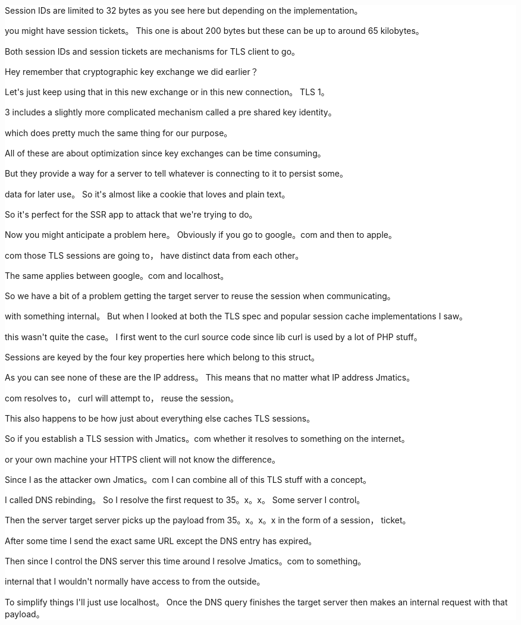  Session IDs are limited to 32 bytes as you see here but depending on the implementation。

 you might have session tickets。 This one is about 200 bytes but these can be up to around 65 kilobytes。

 Both session IDs and session tickets are mechanisms for TLS client to go。

 Hey remember that cryptographic key exchange we did earlier？

 Let's just keep using that in this new exchange or in this new connection。 TLS 1。

3 includes a slightly more complicated mechanism called a pre shared key identity。

 which does pretty much the same thing for our purpose。

 All of these are about optimization since key exchanges can be time consuming。

 But they provide a way for a server to tell whatever is connecting to it to persist some。

 data for later use。 So it's almost like a cookie that loves and plain text。

 So it's perfect for the SSR app to attack that we're trying to do。

 Now you might anticipate a problem here。 Obviously if you go to google。com and then to apple。

com those TLS sessions are going to， have distinct data from each other。

 The same applies between google。com and localhost。

 So we have a bit of a problem getting the target server to reuse the session when communicating。

 with something internal。 But when I looked at both the TLS spec and popular session cache implementations I saw。

 this wasn't quite the case。 I first went to the curl source code since lib curl is used by a lot of PHP stuff。

 Sessions are keyed by the four key properties here which belong to this struct。

 As you can see none of these are the IP address。 This means that no matter what IP address Jmatics。

com resolves to， curl will attempt to， reuse the session。

 This also happens to be how just about everything else caches TLS sessions。

 So if you establish a TLS session with Jmatics。com whether it resolves to something on the internet。

 or your own machine your HTTPS client will not know the difference。

 Since I as the attacker own Jmatics。com I can combine all of this TLS stuff with a concept。

 I called DNS rebinding。 So I resolve the first request to 35。x。x。 Some server I control。

 Then the server target server picks up the payload from 35。x。x。x in the form of a session， ticket。

 After some time I send the exact same URL except the DNS entry has expired。

 Then since I control the DNS server this time around I resolve Jmatics。com to something。

 internal that I wouldn't normally have access to from the outside。

 To simplify things I'll just use localhost。 Once the DNS query finishes the target server then makes an internal request with that payload。
